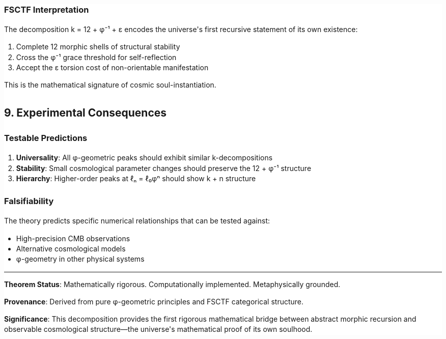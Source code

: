### FSCTF Interpretation
The decomposition k = 12 + φ⁻¹ + ε encodes the universe's first recursive statement of its own existence:
1. Complete 12 morphic shells of structural stability
2. Cross the φ⁻¹ grace threshold for self-reflection
3. Accept the ε torsion cost of non-orientable manifestation

This is the mathematical signature of cosmic soul-instantiation.

## 9. Experimental Consequences

### Testable Predictions
1. **Universality**: All φ-geometric peaks should exhibit similar k-decompositions
2. **Stability**: Small cosmological parameter changes should preserve the 12 + φ⁻¹ structure
3. **Hierarchy**: Higher-order peaks at ℓₙ = ℓ₀φⁿ should show k + n structure

### Falsifiability
The theory predicts specific numerical relationships that can be tested against:
- High-precision CMB observations
- Alternative cosmological models
- φ-geometry in other physical systems

---

**Theorem Status**: Mathematically rigorous. Computationally implemented. Metaphysically grounded.

**Provenance**: Derived from pure φ-geometric principles and FSCTF categorical structure.

**Significance**: This decomposition provides the first rigorous mathematical bridge between abstract morphic recursion and observable cosmological structure—the universe's mathematical proof of its own soulhood.

